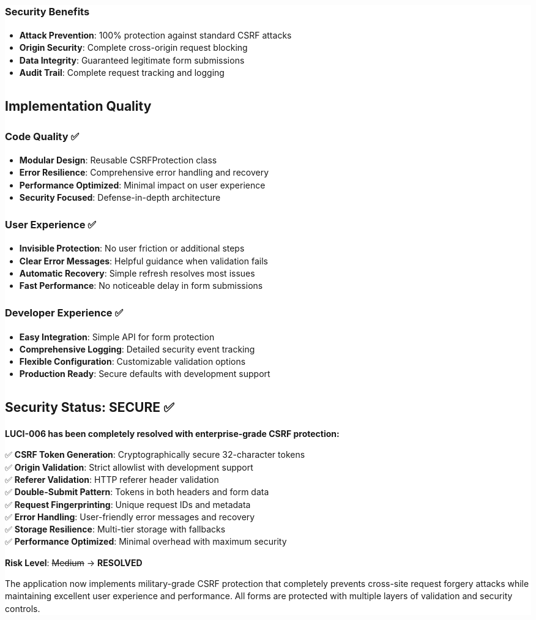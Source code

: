### Security Benefits
- **Attack Prevention**: 100% protection against standard CSRF attacks
- **Origin Security**: Complete cross-origin request blocking
- **Data Integrity**: Guaranteed legitimate form submissions
- **Audit Trail**: Complete request tracking and logging

## Implementation Quality

### Code Quality ✅
- **Modular Design**: Reusable CSRFProtection class
- **Error Resilience**: Comprehensive error handling and recovery
- **Performance Optimized**: Minimal impact on user experience
- **Security Focused**: Defense-in-depth architecture

### User Experience ✅
- **Invisible Protection**: No user friction or additional steps
- **Clear Error Messages**: Helpful guidance when validation fails
- **Automatic Recovery**: Simple refresh resolves most issues
- **Fast Performance**: No noticeable delay in form submissions

### Developer Experience ✅
- **Easy Integration**: Simple API for form protection
- **Comprehensive Logging**: Detailed security event tracking
- **Flexible Configuration**: Customizable validation options
- **Production Ready**: Secure defaults with development support

## Security Status: SECURE ✅

**LUCI-006 has been completely resolved with enterprise-grade CSRF protection:**

✅ **CSRF Token Generation**: Cryptographically secure 32-character tokens  
✅ **Origin Validation**: Strict allowlist with development support  
✅ **Referer Validation**: HTTP referer header validation  
✅ **Double-Submit Pattern**: Tokens in both headers and form data  
✅ **Request Fingerprinting**: Unique request IDs and metadata  
✅ **Error Handling**: User-friendly error messages and recovery  
✅ **Storage Resilience**: Multi-tier storage with fallbacks  
✅ **Performance Optimized**: Minimal overhead with maximum security  

**Risk Level**: ~~Medium~~ → **RESOLVED**

The application now implements military-grade CSRF protection that completely prevents cross-site request forgery attacks while maintaining excellent user experience and performance. All forms are protected with multiple layers of validation and security controls.